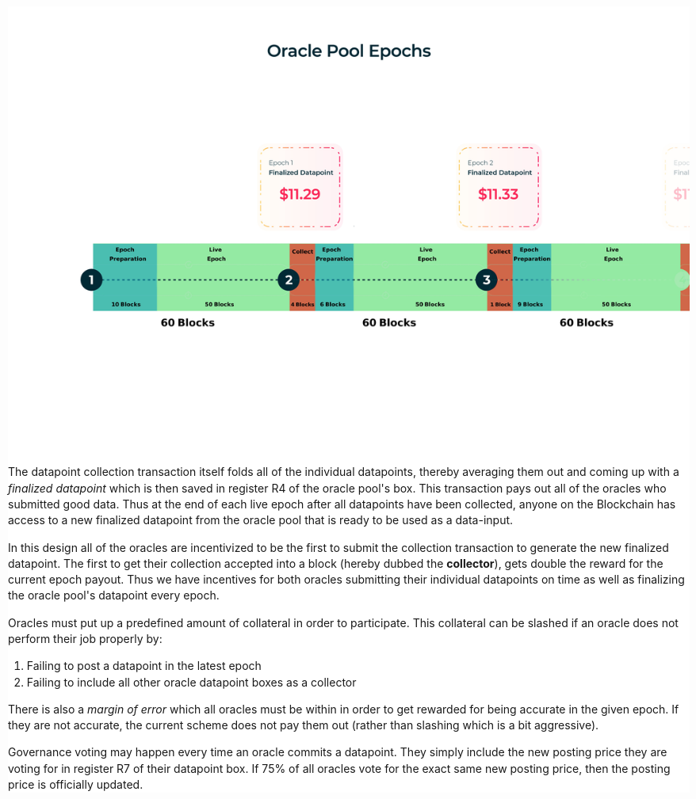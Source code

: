 ![Ergo Oracle Pool Epochs](./images/implementation_pool_epochs.jpg)

The datapoint collection transaction itself folds all of the individual datapoints, thereby averaging them out and coming up with a *finalized datapoint* which is then saved in register R4 of the oracle pool's box. This transaction pays out all of the oracles who submitted good data. Thus at the end of each live epoch after all datapoints have been collected, anyone on the Blockchain has access to a new finalized datapoint from the oracle pool that is ready to be used as a data-input.

In this design all of the oracles are incentivized to be the first to submit the collection transaction to generate the new finalized datapoint. The first to get their collection accepted into a block (hereby dubbed the **collector**), gets double the reward for the current epoch payout. Thus we have incentives for both oracles submitting their individual datapoints on time as well as finalizing the oracle pool's datapoint every epoch.

Oracles must put up a predefined amount of collateral in order to participate. This collateral can be slashed if an oracle does not perform their job properly by:
1. Failing to post a datapoint in the latest epoch
2. Failing to include all other oracle datapoint boxes as a collector

There is also a *margin of error* which all oracles must be within in order to get rewarded for being accurate in the given epoch. If they are not accurate, the current scheme does not pay them out (rather than slashing which is a bit aggressive).

Governance voting may happen every time an oracle commits a datapoint. They simply include the new posting price they are voting for in register R7 of their datapoint box. If 75% of all oracles vote for the exact same new posting price, then the posting price is officially updated.
